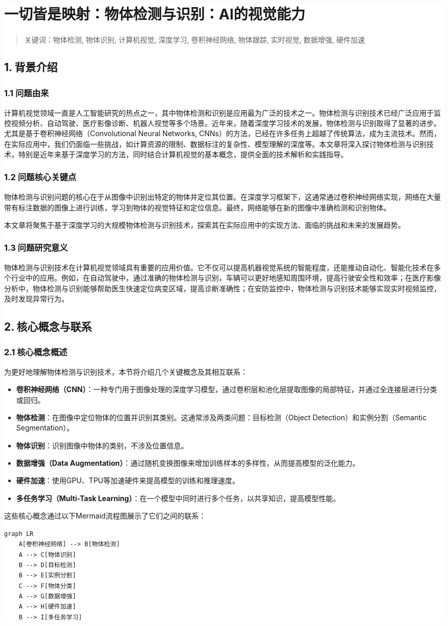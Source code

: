                  

# 一切皆是映射：物体检测与识别：AI的视觉能力

> 关键词：物体检测, 物体识别, 计算机视觉, 深度学习, 卷积神经网络, 物体跟踪, 实时视觉, 数据增强, 硬件加速

## 1. 背景介绍

### 1.1 问题由来
计算机视觉领域一直是人工智能研究的热点之一，其中物体检测和识别是应用最为广泛的技术之一。物体检测与识别技术已经广泛应用于监控视频分析、自动驾驶、医疗影像诊断、机器人视觉等多个场景。近年来，随着深度学习技术的发展，物体检测与识别取得了显著的进步。尤其是基于卷积神经网络（Convolutional Neural Networks, CNNs）的方法，已经在许多任务上超越了传统算法，成为主流技术。然而，在实际应用中，我们仍面临一些挑战，如计算资源的限制、数据标注的复杂性、模型理解的深度等。本文章将深入探讨物体检测与识别技术，特别是近年来基于深度学习的方法，同时结合计算机视觉的基本概念，提供全面的技术解析和实践指导。

### 1.2 问题核心关键点
物体检测与识别问题的核心在于从图像中识别出特定的物体并定位其位置。在深度学习框架下，这通常通过卷积神经网络实现，网络在大量带有标注数据的图像上进行训练，学习到物体的视觉特征和定位信息。最终，网络能够在新的图像中准确检测和识别物体。

本文章将聚焦于基于深度学习的大规模物体检测与识别技术，探索其在实际应用中的实现方法、面临的挑战和未来的发展趋势。

### 1.3 问题研究意义
物体检测与识别技术在计算机视觉领域具有重要的应用价值。它不仅可以提高机器视觉系统的智能程度，还能推动自动化、智能化技术在多个行业中的应用。例如，在自动驾驶中，通过准确的物体检测与识别，车辆可以更好地感知周围环境，提高行驶安全性和效率；在医疗影像分析中，物体检测与识别能够帮助医生快速定位病变区域，提高诊断准确性；在安防监控中，物体检测与识别技术能够实现实时视频监控，及时发现异常行为。

## 2. 核心概念与联系

### 2.1 核心概念概述

为更好地理解物体检测与识别技术，本节将介绍几个关键概念及其相互联系：

- **卷积神经网络（CNN）**：一种专门用于图像处理的深度学习模型，通过卷积层和池化层提取图像的局部特征，并通过全连接层进行分类或回归。

- **物体检测**：在图像中定位物体的位置并识别其类别。这通常涉及两类问题：目标检测（Object Detection）和实例分割（Semantic Segmentation）。

- **物体识别**：识别图像中物体的类别，不涉及位置信息。

- **数据增强（Data Augmentation）**：通过随机变换图像来增加训练样本的多样性，从而提高模型的泛化能力。

- **硬件加速**：使用GPU、TPU等加速硬件来提高模型的训练和推理速度。

- **多任务学习（Multi-Task Learning）**：在一个模型中同时进行多个任务，以共享知识，提高模型性能。

这些核心概念通过以下Mermaid流程图展示了它们之间的联系：

```mermaid
graph LR
    A[卷积神经网络] --> B[物体检测]
    A --> C[物体识别]
    B --> D[目标检测]
    B --> E[实例分割]
    C --> F[物体分类]
    A --> G[数据增强]
    A --> H[硬件加速]
    B --> I[多任务学习]
```

